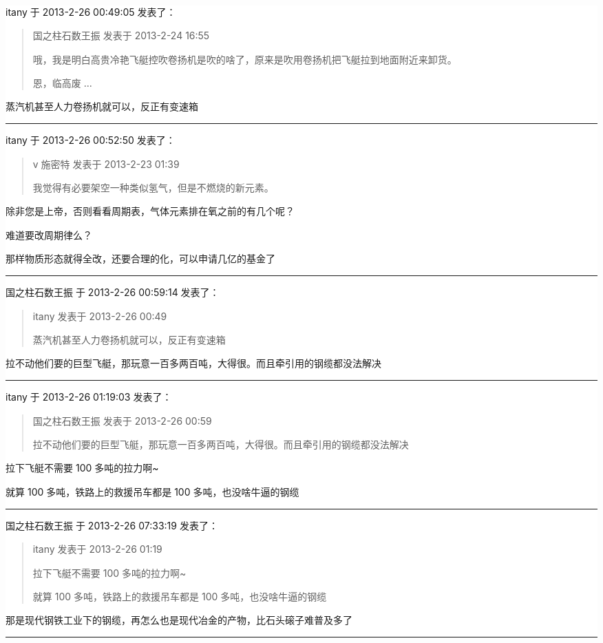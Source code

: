 itany 于 2013-2-26 00:49:05 发表了：

> 国之柱石数王振 发表于 2013-2-24 16:55
>
> 哦，我是明白高贵冷艳飞艇控吹卷扬机是吹的啥了，原来是吹用卷扬机把飞艇拉到地面附近来卸货。
>
> 恩，临高废 ...

蒸汽机甚至人力卷扬机就可以，反正有变速箱

---

itany 于 2013-2-26 00:52:50 发表了：

> v 施密特 发表于 2013-2-23 01:39
>
> 我觉得有必要架空一种类似氢气，但是不燃烧的新元素。

除非您是上帝，否则看看周期表，气体元素排在氧之前的有几个呢？

难道要改周期律么？

那样物质形态就得全改，还要合理的化，可以申请几亿的基金了

---

国之柱石数王振 于 2013-2-26 00:59:14 发表了：

> itany 发表于 2013-2-26 00:49
>
> 蒸汽机甚至人力卷扬机就可以，反正有变速箱

拉不动他们要的巨型飞艇，那玩意一百多两百吨，大得很。而且牵引用的钢缆都没法解决

---

itany 于 2013-2-26 01:19:03 发表了：

> 国之柱石数王振 发表于 2013-2-26 00:59
>
> 拉不动他们要的巨型飞艇，那玩意一百多两百吨，大得很。而且牵引用的钢缆都没法解决

拉下飞艇不需要 100 多吨的拉力啊~

就算 100 多吨，铁路上的救援吊车都是 100 多吨，也没啥牛逼的钢缆

---

国之柱石数王振 于 2013-2-26 07:33:19 发表了：

> itany 发表于 2013-2-26 01:19
>
> 拉下飞艇不需要 100 多吨的拉力啊~
>
> 就算 100 多吨，铁路上的救援吊车都是 100 多吨，也没啥牛逼的钢缆

那是现代钢铁工业下的钢缆，再怎么也是现代冶金的产物，比石头磙子难普及多了

---
